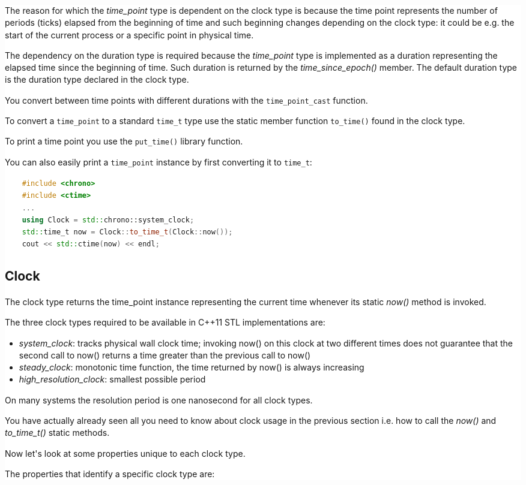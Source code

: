 The reason for which the _time_point_ type is dependent on the clock
type is because the time point represents the number of periods
(ticks) elapsed from the beginning of time and such beginning changes
depending on the clock type: it could be e.g. the start of the current
process or a specific point in physical time.

The dependency on the duration type is required because the _time_point_
type is implemented as a duration representing the elapsed time since
the beginning of time.  Such duration is returned by the
_time_since_epoch()_ member. The default duration type is the duration
type declared in the clock type.

You convert between time points with different durations with the
`time_point_cast` function.

To convert a `time_point` to a standard `time_t` type use the static
member function `to_time()` found in the clock type.

To print a time point you use the `put_time()` library function.

You can also easily print a `time_point` instance by first converting
it to `time_t`:

```cpp
    #include <chrono>
    #include <ctime>
    ...
    using Clock = std::chrono::system_clock;
    std::time_t now = Clock::to_time_t(Clock::now());
    cout << std::ctime(now) << endl;
```

## Clock

The clock type returns the time_point instance representing the
current time whenever its static _now()_ method is invoked.

The three clock types required to be available in C++11 STL
implementations are:

* _system_clock_: tracks physical wall clock time; invoking now() on this
clock at two different times does not guarantee that the second call
to now() returns a time greater than the previous call to now()
* _steady_clock_: monotonic time function, the time returned by now() is
always increasing
* _high_resolution_clock_: smallest possible period

On many systems the resolution period is one nanosecond for all clock
types.

You have actually already seen all you need to know about clock usage
in the previous section i.e. how to call the _now()_ and _to_time_t()_
static methods.

Now let's look at some properties unique to each clock type.

The properties that identify a specific clock type are:
